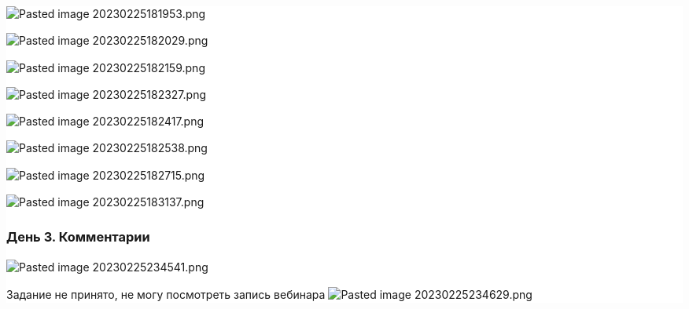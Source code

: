 ![Pasted image 20230225181953.png](/img/user/Pasted%20image%2020230225181953.png)

![Pasted image 20230225182029.png](/img/user/Pasted%20image%2020230225182029.png)

![Pasted image 20230225182159.png](/img/user/Pasted%20image%2020230225182159.png)

![Pasted image 20230225182327.png](/img/user/Pasted%20image%2020230225182327.png)

![Pasted image 20230225182417.png](/img/user/Pasted%20image%2020230225182417.png)

![Pasted image 20230225182538.png](/img/user/Pasted%20image%2020230225182538.png)

![Pasted image 20230225182715.png](/img/user/Pasted%20image%2020230225182715.png)

![Pasted image 20230225183137.png](/img/user/Pasted%20image%2020230225183137.png)

### День 3. Комментарии

![Pasted image 20230225234541.png](/img/user/Pasted%20image%2020230225234541.png)

Задание не принято, не могу посмотреть запись вебинара
![Pasted image 20230225234629.png](/img/user/Pasted%20image%2020230225234629.png)







